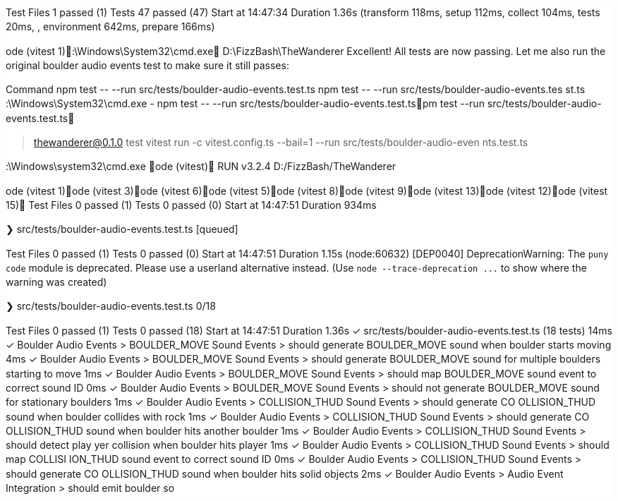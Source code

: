  Test Files  1 passed (1)
      Tests  47 passed (47)
   Start at  14:47:34
   Duration  1.36s (transform 118ms, setup 112ms, collect 104ms, tests 20ms,
, environment 642ms, prepare 166ms)

ode (vitest 1):\Windows\System32\cmd.exe
D:\FizzBash\TheWanderer
Excellent! All tests are now passing. Let me also run the original boulder audio events test to make sure it still passes:

Command
npm test -- --run src/tests/boulder-audio-events.test.ts
npm test -- --run src/tests/boulder-audio-events.tes
st.ts
:\Windows\System32\cmd.exe - npm  test -- --run src/tests/boulder-audio-events.test.tspm test --run src/tests/boulder-audio-events.test.ts
> thewanderer@0.1.0 test
> vitest run -c vitest.config.ts --bail=1 --run src/tests/boulder-audio-even
nts.test.ts

:\Windows\system32\cmd.exe ode (vitest)
 RUN  v3.2.4 D:/FizzBash/TheWanderer

ode (vitest 1)ode (vitest 3)ode (vitest 6)ode (vitest 5)ode (vitest 8)ode (vitest 9)ode (vitest 13)ode (vitest 12)ode (vitest 15)
 Test Files 0 passed (1)
      Tests 0 passed (0)
   Start at 14:47:51
   Duration 934ms

 ❯ src/tests/boulder-audio-events.test.ts [queued]

 Test Files 0 passed (1)
      Tests 0 passed (0)
   Start at 14:47:51
   Duration 1.15s
(node:60632) [DEP0040] DeprecationWarning: The `punycode` module is deprecated. Please use a userland alternative instead.
(Use `node --trace-deprecation ...` to show where the warning was created)  

 ❯ src/tests/boulder-audio-events.test.ts 0/18

 Test Files 0 passed (1)
      Tests 0 passed (18)
   Start at 14:47:51
   Duration 1.36s
 ✓ src/tests/boulder-audio-events.test.ts (18 tests) 14ms
   ✓ Boulder Audio Events > BOULDER_MOVE Sound Events > should generate BOULDER_MOVE sound when boulder starts moving 4ms
   ✓ Boulder Audio Events > BOULDER_MOVE Sound Events > should generate BOULDER_MOVE sound for multiple boulders starting to move 1ms
   ✓ Boulder Audio Events > BOULDER_MOVE Sound Events > should map BOULDER_MOVE sound event to correct sound ID 0ms
   ✓ Boulder Audio Events > BOULDER_MOVE Sound Events > should not generate 
 BOULDER_MOVE sound for stationary boulders 1ms
   ✓ Boulder Audio Events > COLLISION_THUD Sound Events > should generate CO
OLLISION_THUD sound when boulder collides with rock 1ms
   ✓ Boulder Audio Events > COLLISION_THUD Sound Events > should generate CO
OLLISION_THUD sound when boulder hits another boulder 1ms
   ✓ Boulder Audio Events > COLLISION_THUD Sound Events > should detect play
yer collision when boulder hits player 1ms
   ✓ Boulder Audio Events > COLLISION_THUD Sound Events > should map COLLISI
ION_THUD sound event to correct sound ID 0ms
   ✓ Boulder Audio Events > COLLISION_THUD Sound Events > should generate CO
OLLISION_THUD sound when boulder hits solid objects 2ms
   ✓ Boulder Audio Events > Audio Event Integration > should emit boulder so